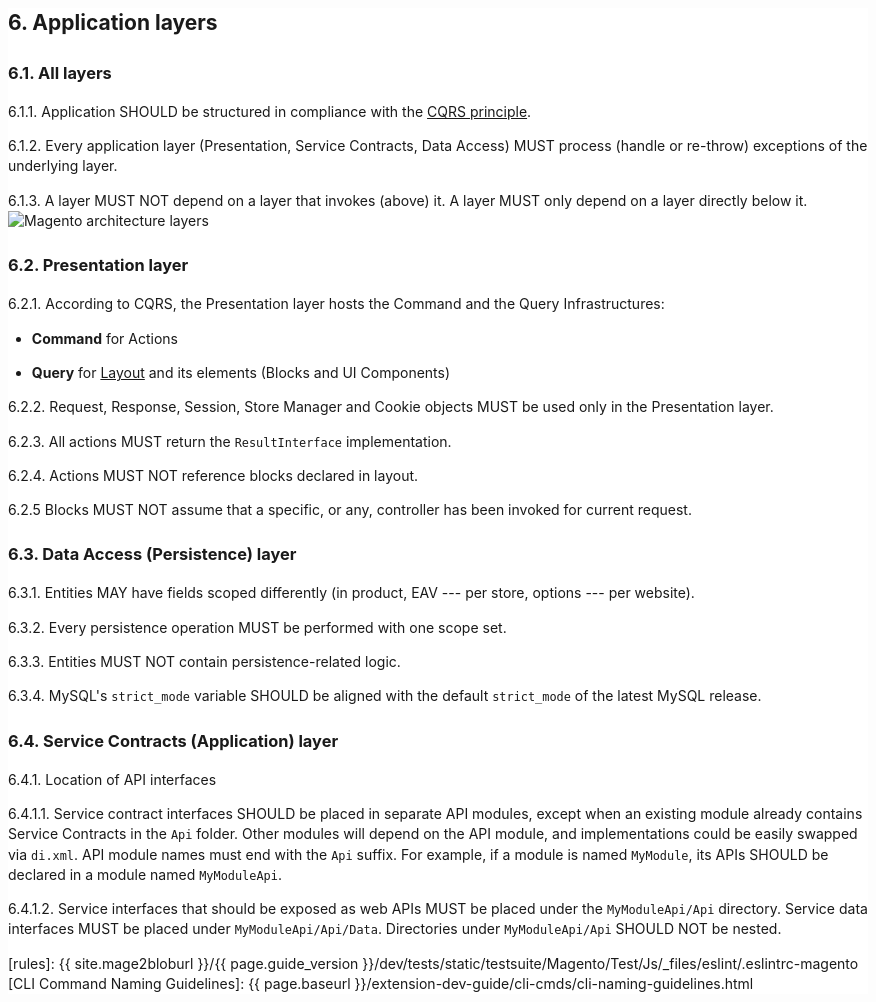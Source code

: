 ## 6. Application layers

### 6.1. All layers

6.1.1. Application SHOULD be structured in compliance with the [CQRS principle].

6.1.2. Every application layer (Presentation, Service Contracts, Data Access)
    MUST process (handle or re-throw) exceptions of the underlying layer.

6.1.3. A layer MUST NOT depend on a layer that invokes (above) it. A layer MUST only depend on a layer directly below it.
![Magento architecture layers]({{site.baseurl}}/common/images/archi_diagrams_layers_alt4.jpg)

### 6.2. Presentation layer

6.2.1. According to CQRS, the Presentation layer hosts the Command and the Query Infrastructures:

* **Command** for Actions

* **Query** for [Layout](https://glossary.magento.com/layout) and its elements (Blocks and UI Components)

6.2.2. Request, Response, Session, Store Manager and Cookie objects MUST be used only in the Presentation layer.

6.2.3. All actions MUST return the `ResultInterface` implementation.

6.2.4. Actions MUST NOT reference blocks declared in layout.

6.2.5 Blocks MUST NOT assume that a specific, or any, controller has been invoked for current request.

###  6.3. Data Access (Persistence) layer

6.3.1. Entities MAY have fields scoped differently (in product, EAV --- per store, options --- per website).

6.3.2. Every persistence operation MUST be performed with one scope set.

6.3.3. Entities MUST NOT contain persistence-related logic.

6.3.4. MySQL's `strict_mode` variable SHOULD be aligned with the default `strict_mode` of the latest MySQL release.

### 6.4. Service Contracts (Application) layer

6.4.1. Location of API interfaces

6.4.1.1. Service contract interfaces SHOULD be placed in separate API modules, except when an existing module already contains Service Contracts in the `Api` folder. Other modules will depend on the API module, and implementations could be easily swapped via `di.xml`. API module names must end with the `Api` suffix. For example, if a module is named `MyModule`, its APIs SHOULD be declared in a module named `MyModuleApi`.

6.4.1.2. Service interfaces that should be exposed as web APIs MUST be placed under the `MyModuleApi/Api` directory. Service data interfaces MUST be placed under `MyModuleApi/Api/Data`. Directories under `MyModuleApi/Api` SHOULD NOT be nested.


[RFC2119]: https://tools.ietf.org/html/rfc2119
[SOLID principles]: https://en.wikipedia.org/wiki/SOLID_(object-oriented_design)
[Temporal coupling]: http://blog.ploeh.dk/2011/05/24/DesignSmellTemporalCoupling/
[Law of Demeter]: https://en.wikipedia.org/wiki/Law_of_Demeter
[CQRS principle]: https://martinfowler.com/bliki/CQRS.html
[HTTP Protocol]: https://en.wikipedia.org/wiki/Hypertext_Transfer_Protocol
[HTTP Status Code]: https://www.w3.org/Protocols/rfc2616/rfc2616-sec9.html
[W3C Content Security Policy]: https://w3c.github.io/webappsec-csp/
[rules]: {{ site.mage2bloburl }}/{{ page.guide_version }}/dev/tests/static/testsuite/Magento/Test/Js/_files/eslint/.eslintrc-magento
[CLI Command Naming Guidelines]: {{ page.baseurl }}/extension-dev-guide/cli-cmds/cli-naming-guidelines.html